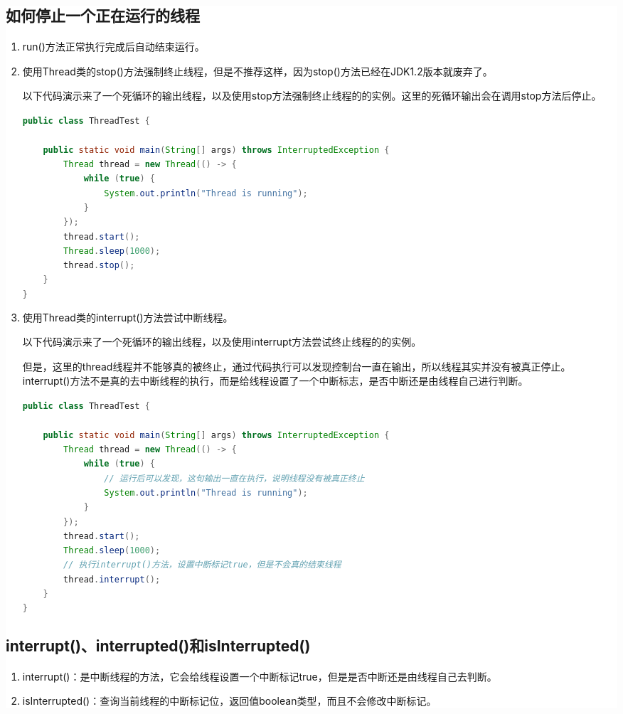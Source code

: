 ## 如何停止一个正在运行的线程

1. run()方法正常执行完成后自动结束运行。

2. 使用Thread类的stop()方法强制终止线程，但是不推荐这样，因为stop()方法已经在JDK1.2版本就废弃了。

   以下代码演示来了一个死循环的输出线程，以及使用stop方法强制终止线程的的实例。这里的死循环输出会在调用stop方法后停止。

   ```java
   public class ThreadTest {
   
       public static void main(String[] args) throws InterruptedException {
           Thread thread = new Thread(() -> {
               while (true) {
                   System.out.println("Thread is running");
               }
           });
           thread.start();
           Thread.sleep(1000);
           thread.stop();
       }
   }
   ```

3. 使用Thread类的interrupt()方法尝试中断线程。

   以下代码演示来了一个死循环的输出线程，以及使用interrupt方法尝试终止线程的的实例。

   但是，这里的thread线程并不能够真的被终止，通过代码执行可以发现控制台一直在输出，所以线程其实并没有被真正停止。interrupt()方法不是真的去中断线程的执行，而是给线程设置了一个中断标志，是否中断还是由线程自己进行判断。

   ```java
   public class ThreadTest {
   
       public static void main(String[] args) throws InterruptedException {
           Thread thread = new Thread(() -> {
               while (true) {
                   // 运行后可以发现，这句输出一直在执行，说明线程没有被真正终止
                   System.out.println("Thread is running");
               }
           });
           thread.start();
           Thread.sleep(1000);
           // 执行interrupt()方法，设置中断标记true，但是不会真的结束线程
           thread.interrupt();
       }
   }
   ```

## interrupt()、interrupted()和isInterrupted()

1. interrupt()：是中断线程的方法，它会给线程设置一个中断标记true，但是是否中断还是由线程自己去判断。

2. isInterrupted()：查询当前线程的中断标记位，返回值boolean类型，而且不会修改中断标记。
